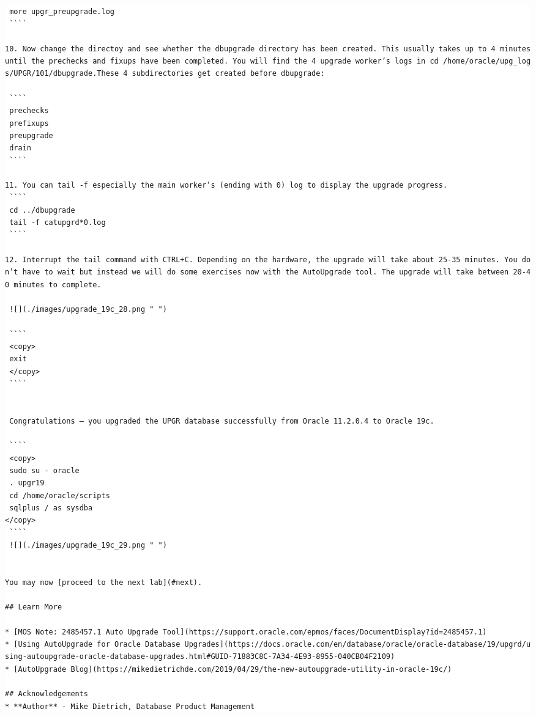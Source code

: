    ````
    more upgr_preupgrade.log
    ````

10. Now change the directoy and see whether the dbupgrade directory has been created. This usually takes up to 4 minutes until the prechecks and fixups have been completed. You will find the 4 upgrade worker’s logs in cd /home/oracle/upg_logs/UPGR/101/dbupgrade.These 4 subdirectories get created before dbupgrade:

    ````
    prechecks
    prefixups
    preupgrade
    drain
    ````

11. You can tail -f especially the main worker’s (ending with 0) log to display the upgrade progress.
    ````
    cd ../dbupgrade
    tail -f catupgrd*0.log
    ````

12. Interrupt the tail command with CTRL+C. Depending on the hardware, the upgrade will take about 25-35 minutes. You don’t have to wait but instead we will do some exercises now with the AutoUpgrade tool. The upgrade will take between 20-40 minutes to complete.
    
    ![](./images/upgrade_19c_28.png " ")

    ````
    <copy>
    exit
    </copy>
    ````
    

    Congratulations – you upgraded the UPGR database successfully from Oracle 11.2.0.4 to Oracle 19c.

    ````
    <copy>
    sudo su - oracle
    . upgr19
    cd /home/oracle/scripts
    sqlplus / as sysdba
   </copy>
    ````
    ![](./images/upgrade_19c_29.png " ")


You may now [proceed to the next lab](#next).

## Learn More

* [MOS Note: 2485457.1 Auto Upgrade Tool](https://support.oracle.com/epmos/faces/DocumentDisplay?id=2485457.1)
* [Using AutoUpgrade for Oracle Database Upgrades](https://docs.oracle.com/en/database/oracle/oracle-database/19/upgrd/using-autoupgrade-oracle-database-upgrades.html#GUID-71883C8C-7A34-4E93-8955-040CB04F2109)
* [AutoUpgrade Blog](https://mikedietrichde.com/2019/04/29/the-new-autoupgrade-utility-in-oracle-19c/)

## Acknowledgements
* **Author** - Mike Dietrich, Database Product Management
   ````